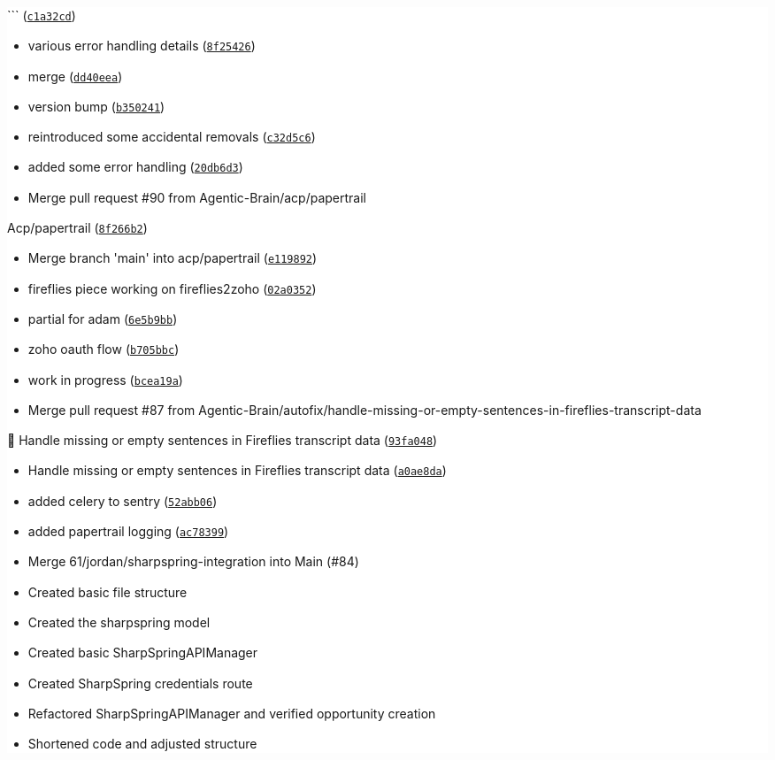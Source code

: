 ``` ([`c1a32cd`](https://github.com/Agentic-Brain/standard_pipelines/commit/c1a32cdc07eaa01cac4487e6a92618bea4695076))
* various error handling details ([`8f25426`](https://github.com/Agentic-Brain/standard_pipelines/commit/8f25426e4795289db7f00c4e9590ed3c39a277ab))

* merge ([`dd40eea`](https://github.com/Agentic-Brain/standard_pipelines/commit/dd40eea6d2e8153dff616a58cd63349ffee9fe75))

* version bump ([`b350241`](https://github.com/Agentic-Brain/standard_pipelines/commit/b3502413ff0001b3bca7dffb2929666551f00539))

* reintroduced some accidental removals ([`c32d5c6`](https://github.com/Agentic-Brain/standard_pipelines/commit/c32d5c6f183ee02a88731c7f977369f28819ba16))

* added some error handling ([`20db6d3`](https://github.com/Agentic-Brain/standard_pipelines/commit/20db6d3ab553ce930a14f4b624542b7d519c34c2))

* Merge pull request #90 from Agentic-Brain/acp/papertrail

Acp/papertrail ([`8f266b2`](https://github.com/Agentic-Brain/standard_pipelines/commit/8f266b2162e03586479ead1379964b5c4373756c))

* Merge branch &#39;main&#39; into acp/papertrail ([`e119892`](https://github.com/Agentic-Brain/standard_pipelines/commit/e11989206e020c05660b494771c23c2c0589b694))

* fireflies piece working on fireflies2zoho ([`02a0352`](https://github.com/Agentic-Brain/standard_pipelines/commit/02a0352e66e9115eba437cef73873c5732255c6f))

* partial for adam ([`6e5b9bb`](https://github.com/Agentic-Brain/standard_pipelines/commit/6e5b9bbb77d144ea223764aa4e53f2db7a387f12))

* zoho oauth flow ([`b705bbc`](https://github.com/Agentic-Brain/standard_pipelines/commit/b705bbc99d6bae994be5ec9777134af3c5f2d04e))

* work in progress ([`bcea19a`](https://github.com/Agentic-Brain/standard_pipelines/commit/bcea19abcd8c45af20e916ba4bb4ac6a8e5d66eb))

* Merge pull request #87 from Agentic-Brain/autofix/handle-missing-or-empty-sentences-in-fireflies-transcript-data

🤖 Handle missing or empty sentences in Fireflies transcript data ([`93fa048`](https://github.com/Agentic-Brain/standard_pipelines/commit/93fa048fb460d2d5663bcafa495c258a9968dd3d))

* Handle missing or empty sentences in Fireflies transcript data ([`a0ae8da`](https://github.com/Agentic-Brain/standard_pipelines/commit/a0ae8da7e86968afe154da2e94681513d017bd93))

* added celery to sentry ([`52abb06`](https://github.com/Agentic-Brain/standard_pipelines/commit/52abb06431afac4c50dd6390fadca11a03061d7b))

* added papertrail logging ([`ac78399`](https://github.com/Agentic-Brain/standard_pipelines/commit/ac78399c64b6cfc9561d6c401721c542f424ff6c))

* Merge 61/jordan/sharpspring-integration into Main (#84)

* Created basic file structure

* Created the sharpspring model

* Created basic SharpSpringAPIManager

* Created SharpSpring credentials route

* Refactored SharpSpringAPIManager and verified opportunity creation

* Shortened code and adjusted structure
```